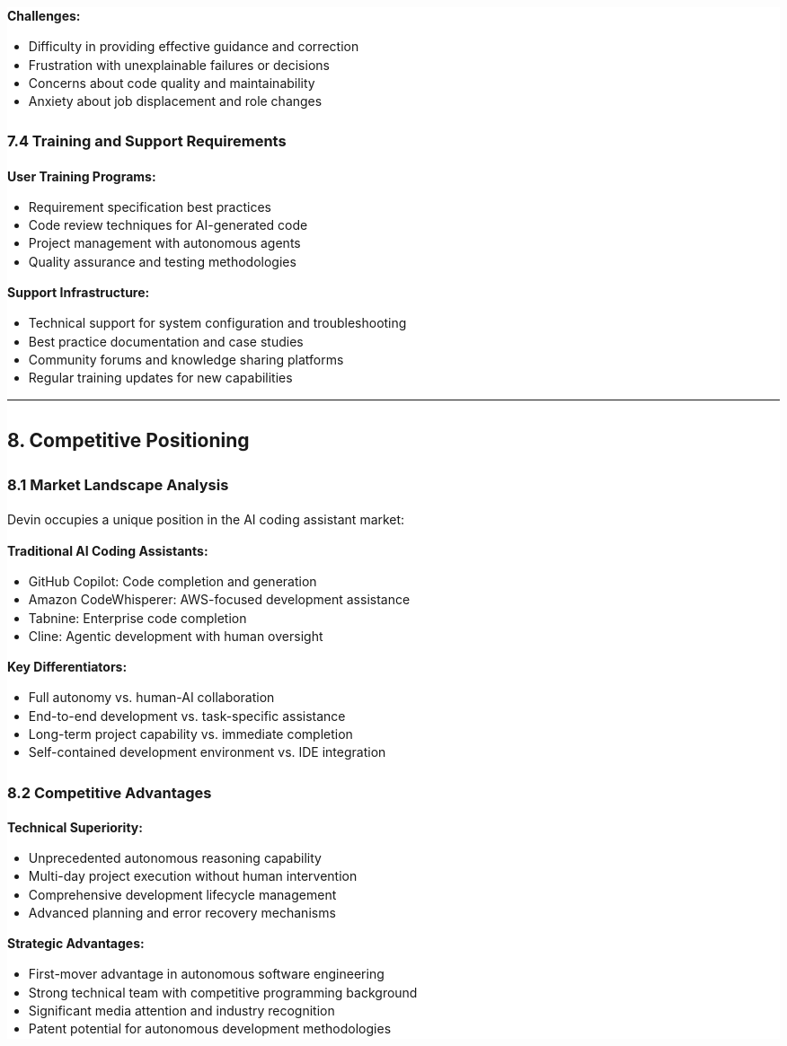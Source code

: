**Challenges:**
- Difficulty in providing effective guidance and correction
- Frustration with unexplainable failures or decisions
- Concerns about code quality and maintainability
- Anxiety about job displacement and role changes

### 7.4 Training and Support Requirements

**User Training Programs:**
- Requirement specification best practices
- Code review techniques for AI-generated code
- Project management with autonomous agents
- Quality assurance and testing methodologies

**Support Infrastructure:**
- Technical support for system configuration and troubleshooting
- Best practice documentation and case studies
- Community forums and knowledge sharing platforms
- Regular training updates for new capabilities

---

## 8. Competitive Positioning

### 8.1 Market Landscape Analysis

Devin occupies a unique position in the AI coding assistant market:

**Traditional AI Coding Assistants:**
- GitHub Copilot: Code completion and generation
- Amazon CodeWhisperer: AWS-focused development assistance
- Tabnine: Enterprise code completion
- Cline: Agentic development with human oversight

**Key Differentiators:**
- Full autonomy vs. human-AI collaboration
- End-to-end development vs. task-specific assistance
- Long-term project capability vs. immediate completion
- Self-contained development environment vs. IDE integration

### 8.2 Competitive Advantages

**Technical Superiority:**
- Unprecedented autonomous reasoning capability
- Multi-day project execution without human intervention
- Comprehensive development lifecycle management
- Advanced planning and error recovery mechanisms

**Strategic Advantages:**
- First-mover advantage in autonomous software engineering
- Strong technical team with competitive programming background
- Significant media attention and industry recognition
- Patent potential for autonomous development methodologies
